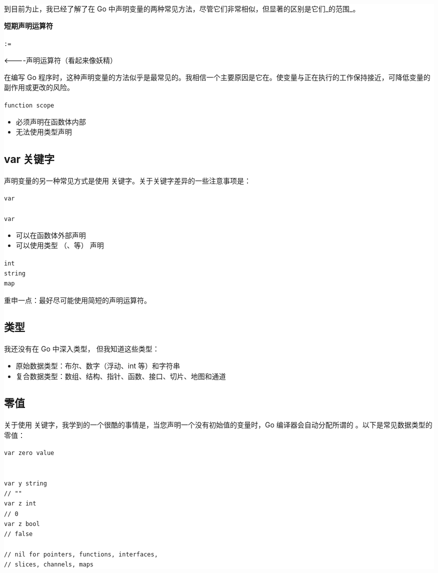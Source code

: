 到目前为止，我已经了解了在 Go 中声明变量的两种常见方法，尽管它们非常相似，但显著的区别是它们_的范围_。

__短期声明运算符__


```
:=
```
<font _mstmutation="1" _msthash="291772" _msttexthash="106934269"><----声明运算符（看起来像妖精）</font>

<font _mstmutation="1" _msthash="292071" _msttexthash="1043708900">在编写 Go 程序时，这种声明变量的方法似乎是最常见的。我相信一个主要原因是它在。使变量与正在执行的工作保持接近，可降低变量的副作用或更改的风险。</font>
```
function scope
```


*   必须声明在函数体内部
*   无法使用类型声明

## [](https://zshipu.com/t?url=#the-var-keyword)<font _mstmutation="1" _msthash="306202" _msttexthash="11853712">var 关键字</font>

<font _mstmutation="1" _msthash="292968" _msttexthash="300143571">声明变量的另一种常见方式是使用 关键字。关于关键字差异的一些注意事项是：</font>
```
var

var
```


*   可以在函数体外部声明
*   <font _mstmutation="1" _msthash="465504" _msttexthash="62538918">可以使用类型 （、等） 声明</font>
```
int
string
map
```


重申一点：最好尽可能使用简短的声明运算符。

## [](https://zshipu.com/t?url=#types)<font _mstmutation="1" _msthash="304629" _msttexthash="5230641">类型</font>

我还没有在 Go 中深入类型， 但我知道这些类型：

*   原始数据类型：布尔、数字（浮动、int 等）和字符串
*   复合数据类型：数组、结构、指针、函数、接口、切片、地图和通道

## [](https://zshipu.com/t?url=#zero-value)<font _mstmutation="1" _msthash="305565" _msttexthash="5652946">零值</font>

<font _mstmutation="1" _msthash="292357" _msttexthash="889849597">关于使用 关键字，我学到的一个很酷的事情是，当您声明一个没有初始值的变量时，Go 编译器会自动分配所谓的 。以下是常见数据类型的零值：</font>
```
var zero value


var y string
// ""
var z int
// 0
var z bool
// false

// nil for pointers, functions, interfaces,
// slices, channels, maps
```